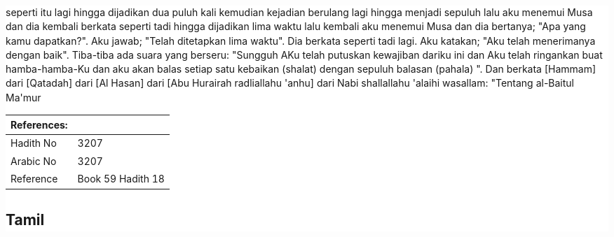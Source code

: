 seperti itu lagi hingga dijadikan dua puluh kali kemudian kejadian berulang lagi hingga menjadi sepuluh lalu aku menemui Musa dan dia kembali berkata seperti tadi hingga dijadikan lima waktu lalu kembali aku menemui Musa dan dia bertanya; "Apa yang kamu dapatkan?". Aku jawab; "Telah ditetapkan lima waktu". Dia berkata seperti tadi lagi. Aku katakan; "Aku telah menerimanya dengan baik". Tiba-tiba ada suara yang berseru: "Sungguh AKu telah putuskan kewajiban dariku ini dan Aku telah ringankan buat hamba-hamba-Ku dan aku akan balas setiap satu kebaikan (shalat) dengan sepuluh balasan (pahala) ". Dan berkata [Hammam] dari [Qatadah] dari [Al Hasan] dari [Abu Hurairah radliallahu 'anhu] dari Nabi shallallahu 'alaihi wasallam: "Tentang al-Baitul Ma'mur
</div>
<div style={{backgroundColor:'#f8f9fa',padding:20, marginBottom: 10}}><table> <thead> <tr> <th>References:</th> <th></th> </tr> </thead> <tbody><tr><td>Hadith No</td><td>3207</td></tr><tr><td>Arabic No</td><td>3207</td></tr><tr><td>Reference</td><td>Book 59 Hadith 18</td></tr></tbody></table></div>

## Tamil


<div dir="ltr" lang="ta" style={{fontSize:'larger',backgroundColor:'#f8f9fa',padding:20}}>